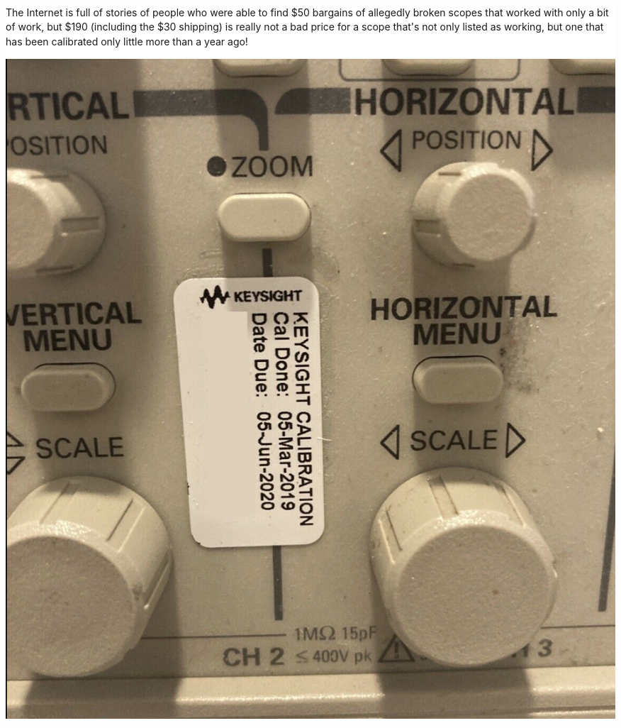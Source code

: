 The Internet is full of stories of people who were able to find $50 bargains of allegedly broken scopes that worked with
only a bit of work, but $190 (including the $30 shipping) is really not a bad price for a scope that's not only listed
as working, but one that has been calibrated only little more than a year ago!

![Tek 420A Calibration Tag](/assets/tds420a/tds420a_calibrated.png)
